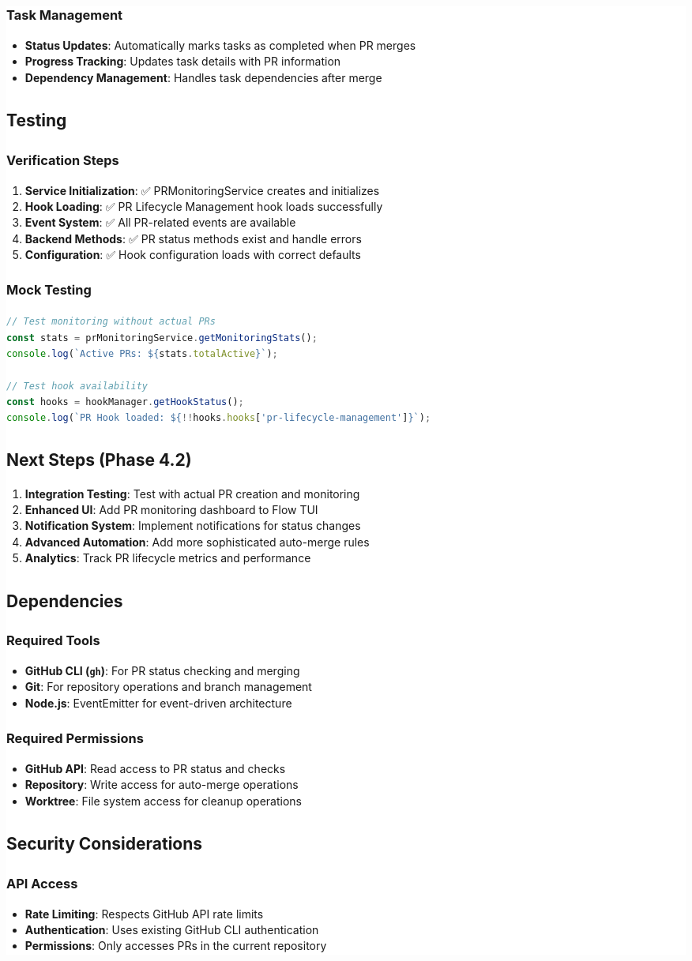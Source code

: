 ### Task Management
- **Status Updates**: Automatically marks tasks as completed when PR merges
- **Progress Tracking**: Updates task details with PR information
- **Dependency Management**: Handles task dependencies after merge

## Testing

### Verification Steps
1. **Service Initialization**: ✅ PRMonitoringService creates and initializes
2. **Hook Loading**: ✅ PR Lifecycle Management hook loads successfully
3. **Event System**: ✅ All PR-related events are available
4. **Backend Methods**: ✅ PR status methods exist and handle errors
5. **Configuration**: ✅ Hook configuration loads with correct defaults

### Mock Testing
```javascript
// Test monitoring without actual PRs
const stats = prMonitoringService.getMonitoringStats();
console.log(`Active PRs: ${stats.totalActive}`);

// Test hook availability
const hooks = hookManager.getHookStatus();
console.log(`PR Hook loaded: ${!!hooks.hooks['pr-lifecycle-management']}`);
```

## Next Steps (Phase 4.2)

1. **Integration Testing**: Test with actual PR creation and monitoring
2. **Enhanced UI**: Add PR monitoring dashboard to Flow TUI
3. **Notification System**: Implement notifications for status changes
4. **Advanced Automation**: Add more sophisticated auto-merge rules
5. **Analytics**: Track PR lifecycle metrics and performance

## Dependencies

### Required Tools
- **GitHub CLI (`gh`)**: For PR status checking and merging
- **Git**: For repository operations and branch management
- **Node.js**: EventEmitter for event-driven architecture

### Required Permissions
- **GitHub API**: Read access to PR status and checks
- **Repository**: Write access for auto-merge operations
- **Worktree**: File system access for cleanup operations

## Security Considerations

### API Access
- **Rate Limiting**: Respects GitHub API rate limits
- **Authentication**: Uses existing GitHub CLI authentication
- **Permissions**: Only accesses PRs in the current repository
